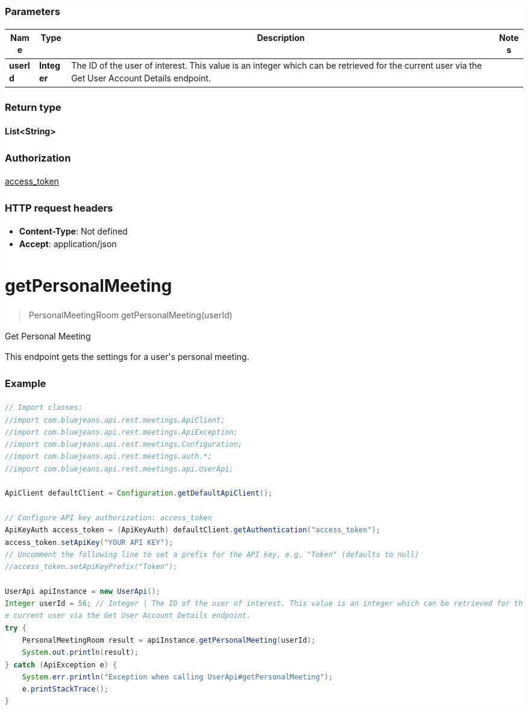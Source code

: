 ### Parameters

Name | Type | Description  | Notes
------------- | ------------- | ------------- | -------------
 **userId** | **Integer**| The ID of the user of interest. This value is an integer which can be retrieved for the current user via the Get User Account Details endpoint. |

### Return type

**List&lt;String&gt;**

### Authorization

[access_token](../README.md#access_token)

### HTTP request headers

 - **Content-Type**: Not defined
 - **Accept**: application/json

<a name="getPersonalMeeting"></a>
# **getPersonalMeeting**
> PersonalMeetingRoom getPersonalMeeting(userId)

Get Personal Meeting

This endpoint gets the settings for a user&#39;s personal meeting.

### Example
```java
// Import classes:
//import com.bluejeans.api.rest.meetings.ApiClient;
//import com.bluejeans.api.rest.meetings.ApiException;
//import com.bluejeans.api.rest.meetings.Configuration;
//import com.bluejeans.api.rest.meetings.auth.*;
//import com.bluejeans.api.rest.meetings.api.UserApi;

ApiClient defaultClient = Configuration.getDefaultApiClient();

// Configure API key authorization: access_token
ApiKeyAuth access_token = (ApiKeyAuth) defaultClient.getAuthentication("access_token");
access_token.setApiKey("YOUR API KEY");
// Uncomment the following line to set a prefix for the API key, e.g. "Token" (defaults to null)
//access_token.setApiKeyPrefix("Token");

UserApi apiInstance = new UserApi();
Integer userId = 56; // Integer | The ID of the user of interest. This value is an integer which can be retrieved for the current user via the Get User Account Details endpoint.
try {
    PersonalMeetingRoom result = apiInstance.getPersonalMeeting(userId);
    System.out.println(result);
} catch (ApiException e) {
    System.err.println("Exception when calling UserApi#getPersonalMeeting");
    e.printStackTrace();
}
```
